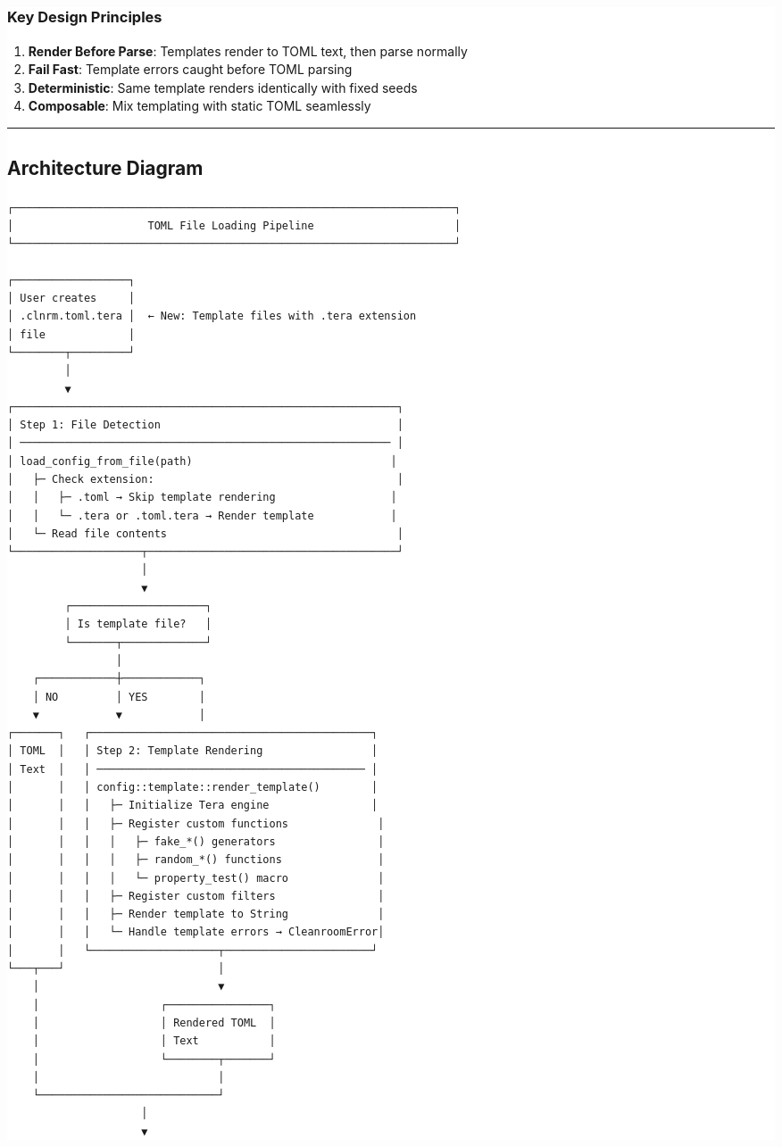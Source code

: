 ### Key Design Principles

1. **Render Before Parse**: Templates render to TOML text, then parse normally
2. **Fail Fast**: Template errors caught before TOML parsing
3. **Deterministic**: Same template renders identically with fixed seeds
4. **Composable**: Mix templating with static TOML seamlessly

---

## Architecture Diagram

```
┌─────────────────────────────────────────────────────────────────────┐
│                     TOML File Loading Pipeline                      │
└─────────────────────────────────────────────────────────────────────┘

┌──────────────────┐
│ User creates     │
│ .clnrm.toml.tera │  ← New: Template files with .tera extension
│ file             │
└────────┬─────────┘
         │
         ▼
┌────────────────────────────────────────────────────────────┐
│ Step 1: File Detection                                     │
│ ────────────────────────────────────────────────────────── │
│ load_config_from_file(path)                               │
│   ├─ Check extension:                                      │
│   │   ├─ .toml → Skip template rendering                  │
│   │   └─ .tera or .toml.tera → Render template            │
│   └─ Read file contents                                    │
└────────────────────┬───────────────────────────────────────┘
                     │
                     ▼
         ┌─────────────────────┐
         │ Is template file?   │
         └───────┬─────────────┘
                 │
    ┌────────────┼────────────┐
    │ NO         │ YES        │
    ▼            ▼            │
┌───────┐   ┌────────────────────────────────────────────┐
│ TOML  │   │ Step 2: Template Rendering                 │
│ Text  │   │ ────────────────────────────────────────── │
│       │   │ config::template::render_template()        │
│       │   │   ├─ Initialize Tera engine                │
│       │   │   ├─ Register custom functions              │
│       │   │   │   ├─ fake_*() generators                │
│       │   │   │   ├─ random_*() functions               │
│       │   │   │   └─ property_test() macro              │
│       │   │   ├─ Register custom filters                │
│       │   │   ├─ Render template to String              │
│       │   │   └─ Handle template errors → CleanroomError│
│       │   └────────────────────┬───────────────────────┘
└───┬───┘                        │
    │                            ▼
    │                   ┌────────────────┐
    │                   │ Rendered TOML  │
    │                   │ Text           │
    │                   └────────┬───────┘
    │                            │
    └────────────────────────────┘
                     │
                     ▼
```